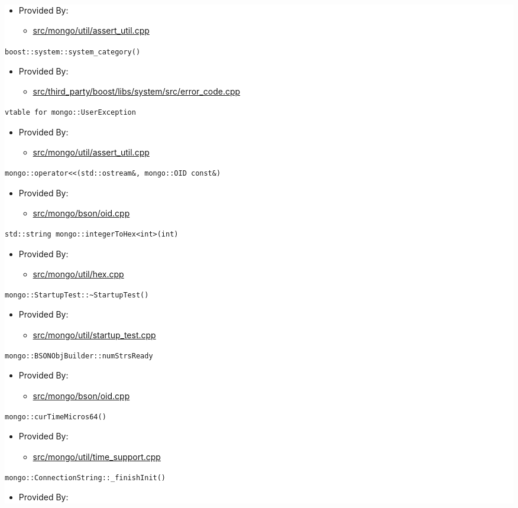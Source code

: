- Provided By:

    - [src/mongo/util/assert\_util.cpp](../utilities)

<div></div>

    boost::system::system_category()

- Provided By:

    - [src/third\_party/boost/libs/system/src/error\_code.cpp](../boost\_system)

<div></div>

    vtable for mongo::UserException

- Provided By:

    - [src/mongo/util/assert\_util.cpp](../utilities)

<div></div>

    mongo::operator<<(std::ostream&, mongo::OID const&)

- Provided By:

    - [src/mongo/bson/oid.cpp](../bson)

<div></div>

    std::string mongo::integerToHex<int>(int)

- Provided By:

    - [src/mongo/util/hex.cpp](../utilities)

<div></div>

    mongo::StartupTest::~StartupTest()

- Provided By:

    - [src/mongo/util/startup\_test.cpp](../utilities)

<div></div>

    mongo::BSONObjBuilder::numStrsReady

- Provided By:

    - [src/mongo/bson/oid.cpp](../bson)

<div></div>

    mongo::curTimeMicros64()

- Provided By:

    - [src/mongo/util/time\_support.cpp](../utilities)

<div></div>

    mongo::ConnectionString::_finishInit()

- Provided By:
